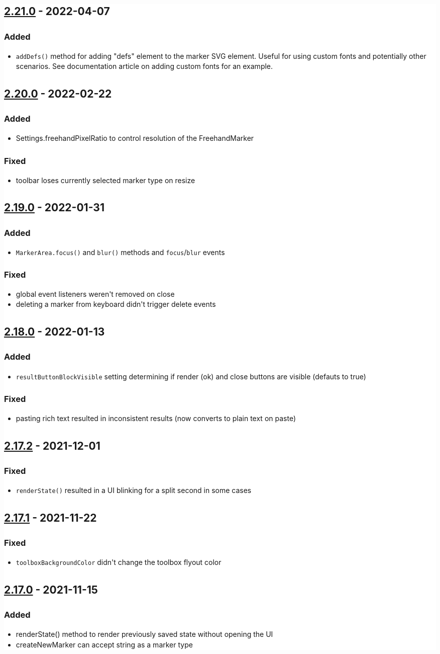 ## [2.21.0] - 2022-04-07
### Added
- `addDefs()` method for adding "defs" element to the marker SVG element. Useful for using custom fonts and potentially other scenarios. See documentation article on adding custom fonts for an example.

## [2.20.0] - 2022-02-22
### Added
- Settings.freehandPixelRatio to control resolution of the FreehandMarker

### Fixed
- toolbar loses currently selected marker type on resize

## [2.19.0] - 2022-01-31
### Added
- `MarkerArea.focus()` and `blur()` methods and `focus`/`blur` events

### Fixed
- global event listeners weren't removed on close
- deleting a marker from keyboard didn't trigger delete events

## [2.18.0] - 2022-01-13
### Added
- `resultButtonBlockVisible` setting determining if render (ok) and close buttons are visible (defauts to true)

### Fixed
- pasting rich text resulted in inconsistent results (now converts to plain text on paste)

## [2.17.2] - 2021-12-01
### Fixed
- `renderState()` resulted in a UI blinking for a split second in some cases

## [2.17.1] - 2021-11-22
### Fixed
- `toolboxBackgroundColor` didn't change the toolbox flyout color

## [2.17.0] - 2021-11-15
### Added
- renderState() method to render previously saved state without opening the UI
- createNewMarker can accept string as a marker type


[2.29.9]: https://github.com/ailon/markerjs2/releases/tag/v2.29.9
[2.29.8]: https://github.com/ailon/markerjs2/releases/tag/v2.29.8
[2.29.7]: https://github.com/ailon/markerjs2/releases/tag/v2.29.7
[2.29.6]: https://github.com/ailon/markerjs2/releases/tag/v2.29.6
[2.29.5]: https://github.com/ailon/markerjs2/releases/tag/v2.29.5
[2.29.4]: https://github.com/ailon/markerjs2/releases/tag/v2.29.4
[2.29.3]: https://github.com/ailon/markerjs2/releases/tag/v2.29.3
[2.29.2]: https://github.com/ailon/markerjs2/releases/tag/v2.29.2
[2.29.1]: https://github.com/ailon/markerjs2/releases/tag/v2.29.1
[2.29.0]: https://github.com/ailon/markerjs2/releases/tag/v2.29.0
[2.28.1]: https://github.com/ailon/markerjs2/releases/tag/v2.28.1
[2.28.0]: https://github.com/ailon/markerjs2/releases/tag/v2.28.0
[2.27.0]: https://github.com/ailon/markerjs2/releases/tag/v2.27.0
[2.26.0]: https://github.com/ailon/markerjs2/releases/tag/v2.26.0
[2.25.0]: https://github.com/ailon/markerjs2/releases/tag/v2.25.0
[2.24.0]: https://github.com/ailon/markerjs2/releases/tag/v2.24.0
[2.23.0]: https://github.com/ailon/markerjs2/releases/tag/v2.23.0
[2.22.0]: https://github.com/ailon/markerjs2/releases/tag/v2.22.0
[2.21.6]: https://github.com/ailon/markerjs2/releases/tag/v2.21.6
[2.21.5]: https://github.com/ailon/markerjs2/releases/tag/v2.21.5
[2.21.4]: https://github.com/ailon/markerjs2/releases/tag/v2.21.4
[2.21.3]: https://github.com/ailon/markerjs2/releases/tag/v2.21.3
[2.21.2]: https://github.com/ailon/markerjs2/releases/tag/v2.21.2
[2.21.1]: https://github.com/ailon/markerjs2/releases/tag/v2.21.1
[2.21.0]: https://github.com/ailon/markerjs2/releases/tag/v2.21.0
[2.20.0]: https://github.com/ailon/markerjs2/releases/tag/v2.20.0
[2.19.0]: https://github.com/ailon/markerjs2/releases/tag/v2.19.0
[2.18.0]: https://github.com/ailon/markerjs2/releases/tag/v2.18.0
[2.17.2]: https://github.com/ailon/markerjs2/releases/tag/v2.17.2
[2.17.1]: https://github.com/ailon/markerjs2/releases/tag/v2.17.1
[2.17.0]: https://github.com/ailon/markerjs2/releases/tag/v2.17.0
[2.16.2]: https://github.com/ailon/markerjs2/releases/tag/v2.16.2
[2.16.1]: https://github.com/ailon/markerjs2/releases/tag/v2.16.1
[2.16.0]: https://github.com/ailon/markerjs2/releases/tag/v2.16.0
[2.15.0]: https://github.com/ailon/markerjs2/releases/tag/v2.15.0
[2.14.1]: https://github.com/ailon/markerjs2/releases/tag/v2.14.1
[2.14.0]: https://github.com/ailon/markerjs2/releases/tag/v2.14.0
[2.13.0]: https://github.com/ailon/markerjs2/releases/tag/v2.13.0
[2.12.0]: https://github.com/ailon/markerjs2/releases/tag/v2.12.0
[2.11.2]: https://github.com/ailon/markerjs2/releases/tag/v2.11.2
[2.11.1]: https://github.com/ailon/markerjs2/releases/tag/v2.11.1
[2.11.0]: https://github.com/ailon/markerjs2/releases/tag/v2.11.0
[2.10.0]: https://github.com/ailon/markerjs2/releases/tag/v2.10.0
[2.9.0]: https://github.com/ailon/markerjs2/releases/tag/v2.9.0
[2.8.4]: https://github.com/ailon/markerjs2/releases/tag/v2.8.4
[2.8.3]: https://github.com/ailon/markerjs2/releases/tag/v2.8.3
[2.8.2]: https://github.com/ailon/markerjs2/releases/tag/v2.8.2
[2.8.1]: https://github.com/ailon/markerjs2/releases/tag/v2.8.1
[2.8.0]: https://github.com/ailon/markerjs2/releases/tag/v2.8.0
[2.7.1]: https://github.com/ailon/markerjs2/releases/tag/v2.7.1
[2.7.0]: https://github.com/ailon/markerjs2/releases/tag/v2.7.0
[2.6.2]: https://github.com/ailon/markerjs2/releases/tag/v2.6.2
[2.6.1]: https://github.com/ailon/markerjs2/releases/tag/v2.6.1
[2.6.0]: https://github.com/ailon/markerjs2/releases/tag/v2.6.0
[2.5.0]: https://github.com/ailon/markerjs2/releases/tag/v2.5.0
[2.4.1]: https://github.com/ailon/markerjs2/releases/tag/v2.4.1
[2.4.0]: https://github.com/ailon/markerjs2/releases/tag/v2.4.0
[2.3.3]: https://github.com/ailon/markerjs2/releases/tag/v2.3.3
[2.3.2]: https://github.com/ailon/markerjs2/releases/tag/v2.3.2
[2.3.1]: https://github.com/ailon/markerjs2/releases/tag/v2.3.1
[2.3.0]: https://github.com/ailon/markerjs2/releases/tag/v2.3.0
[2.2.0]: https://github.com/ailon/markerjs2/releases/tag/v2.2.0
[2.1.1]: https://github.com/ailon/markerjs2/releases/tag/v2.1.1
[2.1.0]: https://github.com/ailon/markerjs2/releases/tag/v2.1.0
[2.0.0]: https://github.com/ailon/markerjs2/releases/tag/v2.0.0
[2.0.0-rc.7]: https://github.com/ailon/markerjs2/releases/tag/v2.0.0-rc.7
[2.0.0-rc.6]: https://github.com/ailon/markerjs2/releases/tag/v2.0.0-rc.6
[2.0.0-rc.5]: https://github.com/ailon/markerjs2/releases/tag/v2.0.0-rc.5
[2.0.0-rc.4]: https://github.com/ailon/markerjs2/releases/tag/v2.0.0-rc.4
[2.0.0-rc.3]: https://github.com/ailon/markerjs2/releases/tag/v2.0.0-rc.3
[2.0.0-rc.2]: https://github.com/ailon/markerjs2/releases/tag/v2.0.0-rc.2
[2.0.0-rc.1]: https://github.com/ailon/markerjs2/releases/tag/v2.0.0-rc.1
[2.0.0-rc.0]: https://github.com/ailon/markerjs2/releases/tag/v2.0.0-rc.0
[2.0.0-beta.4]: https://github.com/ailon/markerjs2/releases/tag/v2.0.0-beta.4
[2.0.0-beta.3]: https://github.com/ailon/markerjs2/releases/tag/v2.0.0-beta.3
[2.0.0-beta.2]: https://github.com/ailon/markerjs2/releases/tag/v2.0.0-beta.2
[2.0.0-beta.1]: https://github.com/ailon/markerjs2/releases/tag/v2.0.0-beta.1
[2.0.0-beta.0]: https://github.com/ailon/markerjs2/releases/tag/v2.0.0-beta.0
[2.0.0-alpha.2]: https://github.com/ailon/markerjs2/releases/tag/v2.0.0-alpha.2